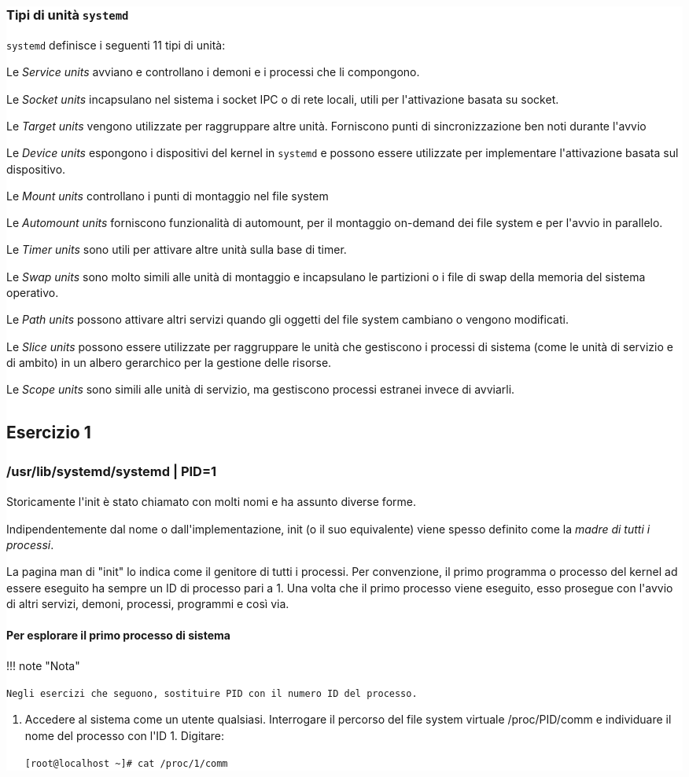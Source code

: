 ### Tipi di unità `systemd`

`systemd` definisce i seguenti 11 tipi di unità:

Le *Service units* avviano e controllano i demoni e i processi che li compongono.

Le *Socket units* incapsulano nel sistema i socket IPC o di rete locali, utili per l'attivazione basata su socket.

Le *Target units* vengono utilizzate per raggruppare altre unità. Forniscono punti di sincronizzazione ben noti durante l'avvio

Le *Device units* espongono i dispositivi del kernel in `systemd` e possono essere utilizzate per implementare l'attivazione basata sul dispositivo.

Le *Mount units* controllano i punti di montaggio nel file system

Le *Automount units* forniscono funzionalità di automount, per il montaggio on-demand dei file system e per l'avvio in parallelo.

Le *Timer units* sono utili per attivare altre unità sulla base di timer.

Le *Swap units* sono molto simili alle unità di montaggio e incapsulano le partizioni o i file di swap della memoria del sistema operativo.

Le *Path units* possono attivare altri servizi quando gli oggetti del file system cambiano o vengono modificati.

Le *Slice units* possono essere utilizzate per raggruppare le unità che gestiscono i processi di sistema (come le unità di servizio e di ambito) in un albero gerarchico per la gestione delle risorse.

Le *Scope units* sono simili alle unità di servizio, ma gestiscono processi estranei invece di avviarli.

## Esercizio 1

### /usr/lib/systemd/systemd | PID=1

Storicamente l'init è stato chiamato con molti nomi e ha assunto diverse forme.

Indipendentemente dal nome o dall'implementazione, init (o il suo equivalente) viene spesso definito come la *madre di tutti i processi*.

La pagina man di "init" lo indica come il genitore di tutti i processi. Per convenzione, il primo programma o processo del kernel ad essere eseguito ha sempre un ID di processo pari a 1. Una volta che il primo processo viene eseguito, esso prosegue con l'avvio di altri servizi, demoni, processi, programmi e così via.

#### Per esplorare il primo processo di sistema

!!! note "Nota"

    Negli esercizi che seguono, sostituire PID con il numero ID del processo.

1. Accedere al sistema come un utente qualsiasi. Interrogare il percorso del file system virtuale /proc/PID/comm e individuare il nome del processo con l'ID 1. Digitare:

    ```bash
    [root@localhost ~]# cat /proc/1/comm
